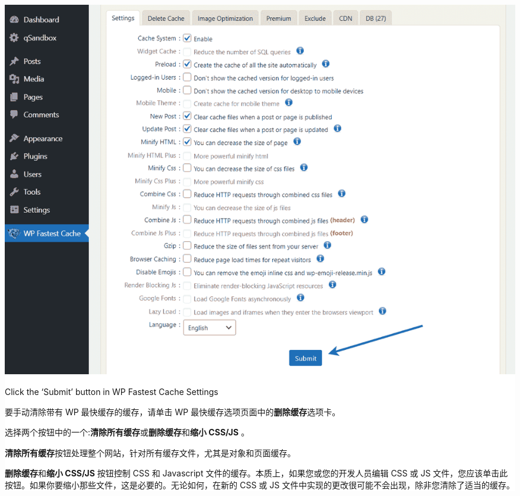 ![Click the 'Submit' button in WP Fastest Cache Settings](img/54f00d3398e7874bd3c0dfb525bbad30.png)

Click the ‘Submit’ button in WP Fastest Cache Settings



要手动清除带有 WP 最快缓存的缓存，请单击 WP 最快缓存选项页面中的**删除缓存**选项卡。

选择两个按钮中的一个:**清除所有缓存**或**删除缓存**和**缩小 CSS/JS** 。

**清除所有缓存**按钮处理整个网站，针对所有缓存文件，尤其是对象和页面缓存。

**删除缓存**和**缩小 CSS/JS** 按钮控制 CSS 和 Javascript 文件的缓存。本质上，如果您或您的开发人员编辑 CSS 或 JS 文件，您应该单击此按钮。如果你要缩小那些文件，这是必要的。无论如何，在新的 CSS 或 JS 文件中实现的更改很可能不会出现，除非您清除了适当的缓存。

